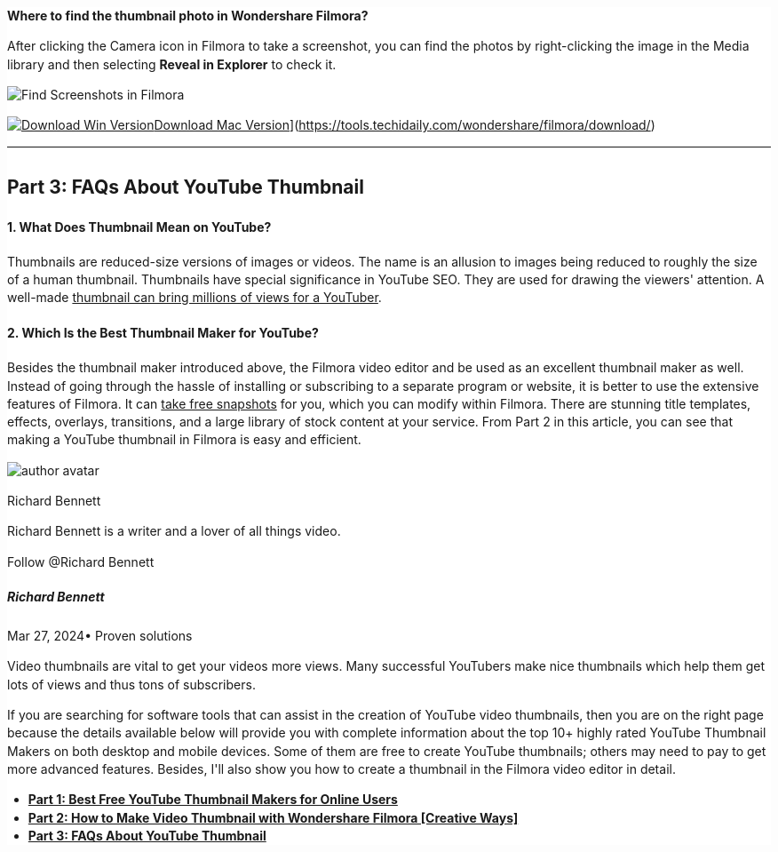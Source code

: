  **Where to find the thumbnail photo in Wondershare Filmora?**

After clicking the Camera icon in Filmora to take a screenshot, you can find the photos by right-clicking the image in the Media library and then selecting **Reveal in Explorer** to check it.

![Find Screenshots in Filmora](https://images.wondershare.com/filmora/article-images/find-snapshot-in-filmora9.jpg)

[![Download Win Version](https://images.wondershare.com/filmora/guide/download-btn-win.jpg)](https://tools.techidaily.com/wondershare/filmora/download/)[Download Mac Version](https://images.wondershare.com/filmora/guide/download-btn-mac.jpg)](https://tools.techidaily.com/wondershare/filmora/download/)

---

## Part 3: FAQs About YouTube Thumbnail

#### 1\. What Does Thumbnail Mean on YouTube?

Thumbnails are reduced-size versions of images or videos. The name is an allusion to images being reduced to roughly the size of a human thumbnail. Thumbnails have special significance in YouTube SEO. They are used for drawing the viewers' attention. A well-made [thumbnail can bring millions of views for a YouTuber](https://tools.techidaily.com/wondershare/filmora/download/).

#### 2\. Which Is the Best Thumbnail Maker for YouTube?

Besides the thumbnail maker introduced above, the Filmora video editor and be used as an excellent thumbnail maker as well. Instead of going through the hassle of installing or subscribing to a separate program or website, it is better to use the extensive features of Filmora. It can [take free snapshots](https://tools.techidaily.com/wondershare/filmora/download/) for you, which you can modify within Filmora. There are stunning title templates, effects, overlays, transitions, and a large library of stock content at your service. From Part 2 in this article, you can see that making a YouTube thumbnail in Filmora is easy and efficient.

![author avatar](https://images.wondershare.com/filmora/article-images/richard-bennett.jpg)

Richard Bennett

Richard Bennett is a writer and a lover of all things video.

Follow @Richard Bennett

##### Richard Bennett

 Mar 27, 2024• Proven solutions

Video thumbnails are vital to get your videos more views. Many successful YouTubers make nice thumbnails which help them get lots of views and thus tons of subscribers.

If you are searching for software tools that can assist in the creation of YouTube video thumbnails, then you are on the right page because the details available below will provide you with complete information about the top 10+ highly rated YouTube Thumbnail Makers on both desktop and mobile devices. Some of them are free to create YouTube thumbnails; others may need to pay to get more advanced features. Besides, I'll also show you how to create a thumbnail in the Filmora video editor in detail.

* [**Part 1: Best Free YouTube Thumbnail Makers for Online Users**](#part1)
* [**Part 2: How to Make Video Thumbnail with Wondershare Filmora \[Creative Ways\]** ](#part2)
* [**Part 3: FAQs About YouTube Thumbnail**](#part3)
